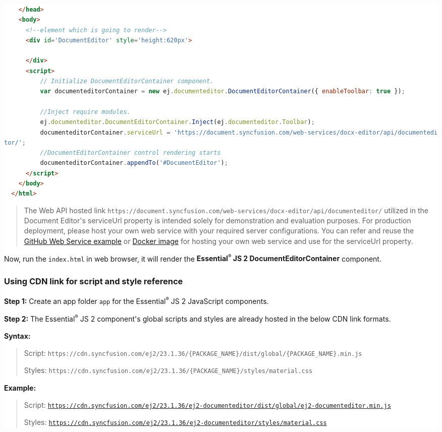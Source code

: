 ```html
    </head>
    <body>
      <!--element which is going to render-->
      <div id='DocumentEditor' style='height:620px'>

      </div>
      <script>
          // Initialize DocumentEditorContainer component.
          var documenteditorContainer = new ej.documenteditor.DocumentEditorContainer({ enableToolbar: true });

          //Inject require modules.
          ej.documenteditor.DocumentEditorContainer.Inject(ej.documenteditor.Toolbar);
          documenteditorContainer.serviceUrl = 'https://document.syncfusion.com/web-services/docx-editor/api/documenteditor/';
          //DocumentEditorContainer control rendering starts
          documenteditorContainer.appendTo('#DocumentEditor');
      </script>
    </body>
  </html>
```

> The Web API hosted link `https://document.syncfusion.com/web-services/docx-editor/api/documenteditor/` utilized in the Document Editor's serviceUrl property is intended solely for demonstration and evaluation purposes. For production deployment, please host your own web service with your required server configurations. You can refer and reuse the [GitHub Web Service example](https://github.com/SyncfusionExamples/EJ2-DocumentEditor-WebServices) or [Docker image](https://hub.docker.com/r/syncfusion/word-processor-server) for hosting your own web service and use for the serviceUrl property.

Now, run the `index.html` in web browser, it will render the **Essential<sup style="font-size:70%">&reg;</sup> JS 2 DocumentEditorContainer** component.

### Using CDN link for script and style reference

**Step 1:** Create an app folder `app` for the Essential<sup style="font-size:70%">&reg;</sup> JS 2 JavaScript components.

**Step 2:** The Essential<sup style="font-size:70%">&reg;</sup> JS 2 component's global scripts and styles are already hosted in the below CDN link formats.

**Syntax:**
> Script: `https://cdn.syncfusion.com/ej2/23.1.36/{PACKAGE_NAME}/dist/global/{PACKAGE_NAME}.min.js`
>
> Styles: `https://cdn.syncfusion.com/ej2/23.1.36/{PACKAGE_NAME}/styles/material.css`

**Example:**
> Script: [`https://cdn.syncfusion.com/ej2/23.1.36/ej2-documenteditor/dist/global/ej2-documenteditor.min.js`](https://cdn.syncfusion.com/ej2/23.1.36/ej2-documenteditor/dist/global/ej2-documenteditor.min.js)
>
> Styles: [`https://cdn.syncfusion.com/ej2/23.1.36/ej2-documenteditor/styles/material.css`](https://cdn.syncfusion.com/ej2/23.1.36/ej2-documenteditor/styles/material.css)
